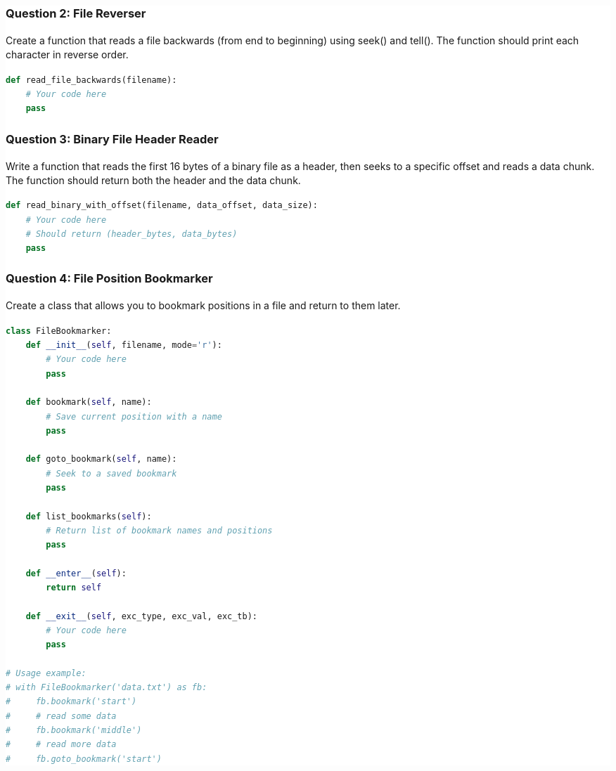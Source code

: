 ### Question 2: File Reverser
Create a function that reads a file backwards (from end to beginning) using seek() and tell(). The function should print each character in reverse order.

```python
def read_file_backwards(filename):
    # Your code here
    pass
```

### Question 3: Binary File Header Reader
Write a function that reads the first 16 bytes of a binary file as a header, then seeks to a specific offset and reads a data chunk. The function should return both the header and the data chunk.

```python
def read_binary_with_offset(filename, data_offset, data_size):
    # Your code here
    # Should return (header_bytes, data_bytes)
    pass
```

### Question 4: File Position Bookmarker
Create a class that allows you to bookmark positions in a file and return to them later.

```python
class FileBookmarker:
    def __init__(self, filename, mode='r'):
        # Your code here
        pass
    
    def bookmark(self, name):
        # Save current position with a name
        pass
    
    def goto_bookmark(self, name):
        # Seek to a saved bookmark
        pass
    
    def list_bookmarks(self):
        # Return list of bookmark names and positions
        pass
    
    def __enter__(self):
        return self
    
    def __exit__(self, exc_type, exc_val, exc_tb):
        # Your code here
        pass

# Usage example:
# with FileBookmarker('data.txt') as fb:
#     fb.bookmark('start')
#     # read some data
#     fb.bookmark('middle')
#     # read more data
#     fb.goto_bookmark('start')
```

